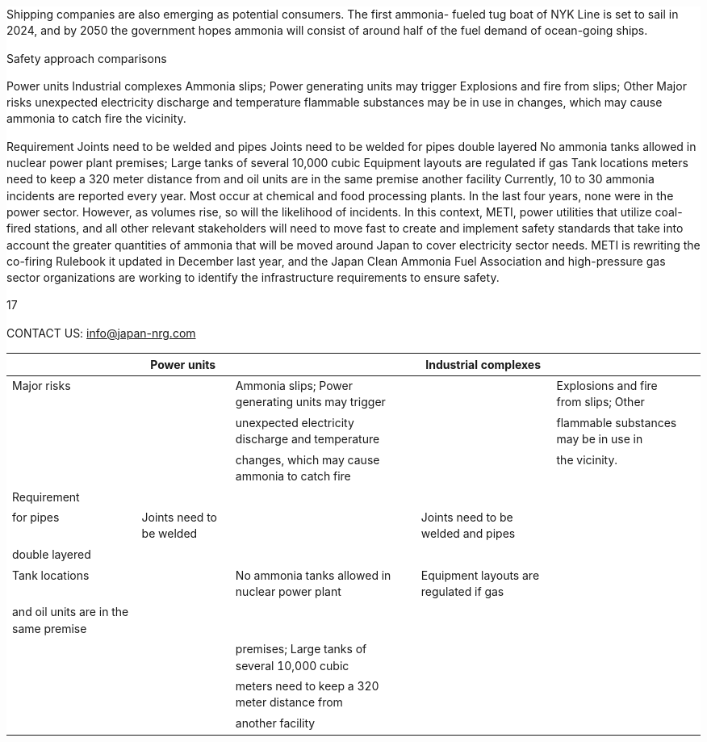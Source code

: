 Shipping companies are also emerging as potential consumers. The first ammonia-
fueled tug boat of NYK Line is set to sail in 2024, and by 2050 the government hopes
ammonia will consist of around half of the fuel demand of ocean-going ships.

Safety approach comparisons

Power units                     Industrial complexes
Ammonia slips; Power generating units may trigger Explosions and fire from slips; Other
Major risks unexpected electricity discharge and temperature flammable substances may be in use in
changes, which may cause ammonia to catch fire the vicinity.

Requirement                               Joints need to be welded and pipes
Joints need to be welded
for pipes                                 double layered
No ammonia tanks allowed in nuclear power plant
premises; Large tanks of several 10,000 cubic Equipment layouts are regulated if gas
Tank locations
meters need to keep a 320 meter distance from and oil units are in the same premise
another facility
Currently, 10 to 30 ammonia incidents are reported every year. Most occur at
chemical and food processing plants. In the last four years, none were in the power
sector. However, as volumes rise, so will the likelihood of incidents.
In this context, METI, power utilities that utilize coal-fired stations, and all other
relevant stakeholders will need to move fast to create and implement safety standards
that take into account the greater quantities of ammonia that will be moved around
Japan to cover electricity sector needs. METI is rewriting the co-firing Rulebook it
updated in December last year, and the Japan Clean Ammonia Fuel Association and
high-pressure gas sector organizations are working to identify the infrastructure
requirements to ensure safety.

17


CONTACT  US: info@japan-nrg.com

|  | Power units |  |  | Industrial complexes |  |  |
| --- | --- | --- | --- | --- | --- | --- |
| Major risks |  | Ammonia slips; Power generating units may trigger |  |  | Explosions and fire from slips; Other |  |
|  |  | unexpected electricity discharge and temperature |  |  | flammable substances may be in use in |  |
|  |  | changes, which may cause ammonia to catch fire |  |  | the vicinity. |  |
| Requirement
for pipes | Joints need to be welded |  |  | Joints need to be welded and pipes
double layered |  |  |
| Tank locations |  | No ammonia tanks allowed in nuclear power plant |  | Equipment layouts are regulated if gas
and oil units are in the same premise |  |  |
|  |  | premises; Large tanks of several 10,000 cubic |  |  |  |  |
|  |  | meters need to keep a 320 meter distance from |  |  |  |  |
|  |  | another facility |  |  |  |  |
